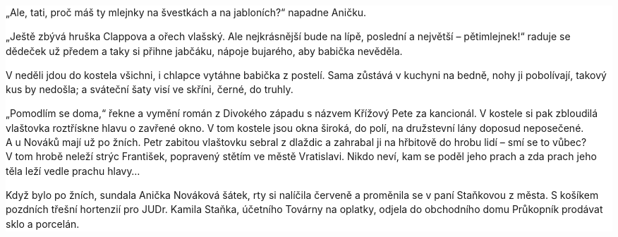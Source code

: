 „Ale, tati, proč máš ty mlejnky na švestkách a na jabloních?“ napadne Aničku.

„Ještě zbývá hruška Clappova a ořech vlašský. Ale nejkrásnější bude na lípě, poslední a největší – pětimlejnek!“ raduje se dědeček už předem a taky si přihne jabčáku, nápoje bujarého, aby babička nevěděla.

V neděli jdou do kostela všichni, i chlapce vytáhne babička z postelí. Sama zůstává v kuchyni na bedně, nohy ji pobolívají, takový kus by nedošla; a sváteční šaty visí ve skříni, černé, do truhly.

„Pomodlím se doma,“ řekne a vymění román z Divokého západu s názvem Křížový Pete za kancionál. V kostele si pak zbloudilá vlaštovka roztřískne hlavu o zavřené okno. V tom kostele jsou okna široká, do polí, na družstevní lány doposud neposečené. A u Nováků mají už po žních. Petr zabitou vlaštovku sebral z dlaždic a zahrabal ji na hřbitově do hrobu lidí – smí se to vůbec? V tom hrobě neleží strýc František, popravený stětím ve městě Vratislavi. Nikdo neví, kam se poděl jeho prach a zda prach jeho těla leží vedle prachu hlavy…

Když bylo po žních, sundala Anička Nováková šátek, rty si nalíčila červeně a proměnila se v paní Staňkovou z města. S košíkem pozdních třešní hortenzií pro JUDr. Kamila Staňka, účetního Továrny na oplatky, odjela do obchodního domu Průkopník prodávat sklo a porcelán.

</section>
